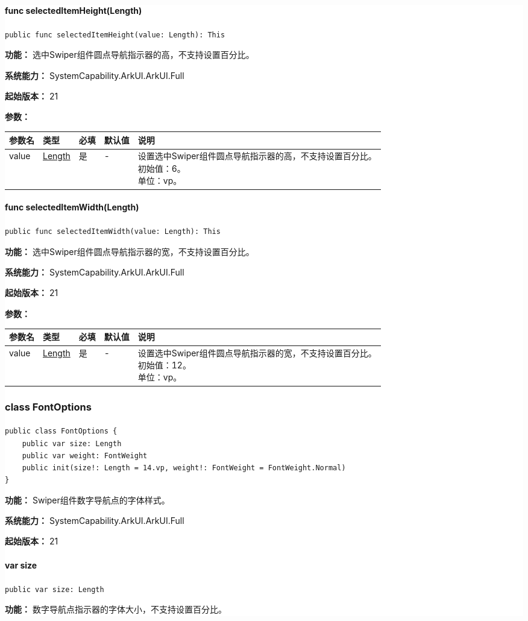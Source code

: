 #### func selectedItemHeight(Length)

```cangjie
public func selectedItemHeight(value: Length): This
```

**功能：** 选中Swiper组件圆点导航指示器的高，不支持设置百分比。

**系统能力：** SystemCapability.ArkUI.ArkUI.Full

**起始版本：** 21

**参数：**

|参数名|类型|必填|默认值|说明|
|:---|:---|:---|:---|:---|
|value|[Length](../BasicServicesKit/cj-apis-base.md#interface-length)|是|-|设置选中Swiper组件圆点导航指示器的高，不支持设置百分比。<br>初始值：6。<br>单位：vp。|

#### func selectedItemWidth(Length)

```cangjie
public func selectedItemWidth(value: Length): This
```

**功能：** 选中Swiper组件圆点导航指示器的宽，不支持设置百分比。

**系统能力：** SystemCapability.ArkUI.ArkUI.Full

**起始版本：** 21

**参数：**

|参数名|类型|必填|默认值|说明|
|:---|:---|:---|:---|:---|
|value|[Length](../BasicServicesKit/cj-apis-base.md#interface-length)|是|-|设置选中Swiper组件圆点导航指示器的宽，不支持设置百分比。<br>初始值：12。<br>单位：vp。|

### class FontOptions

```cangjie
public class FontOptions {
    public var size: Length
    public var weight: FontWeight
    public init(size!: Length = 14.vp, weight!: FontWeight = FontWeight.Normal)
}
```

**功能：** Swiper组件数字导航点的字体样式。

**系统能力：** SystemCapability.ArkUI.ArkUI.Full

**起始版本：** 21

#### var size

```cangjie
public var size: Length
```

**功能：** 数字导航点指示器的字体大小，不支持设置百分比。
